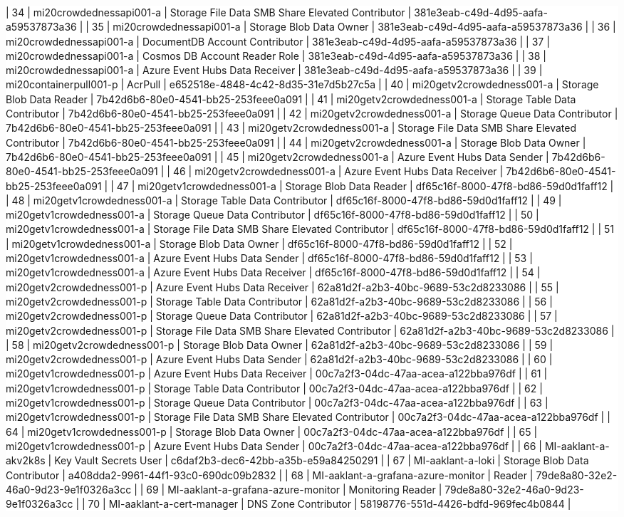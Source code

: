 | 34 | mi20crowdednessapi001-a            | Storage File Data SMB Share Elevated Contributor | 381e3eab-c49d-4d95-aafa-a59537873a36 |
| 35 | mi20crowdednessapi001-a            | Storage Blob Data Owner                          | 381e3eab-c49d-4d95-aafa-a59537873a36 |
| 36 | mi20crowdednessapi001-a            | DocumentDB Account Contributor                   | 381e3eab-c49d-4d95-aafa-a59537873a36 |
| 37 | mi20crowdednessapi001-a            | Cosmos DB Account Reader Role                    | 381e3eab-c49d-4d95-aafa-a59537873a36 |
| 38 | mi20crowdednessapi001-a            | Azure Event Hubs Data Receiver                   | 381e3eab-c49d-4d95-aafa-a59537873a36 |
| 39 | mi20containerpull001-p             | AcrPull                                          | e652518e-4848-4c42-8d35-31e7d5b27c5a |
| 40 | mi20getv2crowdedness001-a          | Storage Blob Data Reader                         | 7b42d6b6-80e0-4541-bb25-253feee0a091 |
| 41 | mi20getv2crowdedness001-a          | Storage Table Data Contributor                   | 7b42d6b6-80e0-4541-bb25-253feee0a091 |
| 42 | mi20getv2crowdedness001-a          | Storage Queue Data Contributor                   | 7b42d6b6-80e0-4541-bb25-253feee0a091 |
| 43 | mi20getv2crowdedness001-a          | Storage File Data SMB Share Elevated Contributor | 7b42d6b6-80e0-4541-bb25-253feee0a091 |
| 44 | mi20getv2crowdedness001-a          | Storage Blob Data Owner                          | 7b42d6b6-80e0-4541-bb25-253feee0a091 |
| 45 | mi20getv2crowdedness001-a          | Azure Event Hubs Data Sender                     | 7b42d6b6-80e0-4541-bb25-253feee0a091 |
| 46 | mi20getv2crowdedness001-a          | Azure Event Hubs Data Receiver                   | 7b42d6b6-80e0-4541-bb25-253feee0a091 |
| 47 | mi20getv1crowdedness001-a          | Storage Blob Data Reader                         | df65c16f-8000-47f8-bd86-59d0d1faff12 |
| 48 | mi20getv1crowdedness001-a          | Storage Table Data Contributor                   | df65c16f-8000-47f8-bd86-59d0d1faff12 |
| 49 | mi20getv1crowdedness001-a          | Storage Queue Data Contributor                   | df65c16f-8000-47f8-bd86-59d0d1faff12 |
| 50 | mi20getv1crowdedness001-a          | Storage File Data SMB Share Elevated Contributor | df65c16f-8000-47f8-bd86-59d0d1faff12 |
| 51 | mi20getv1crowdedness001-a          | Storage Blob Data Owner                          | df65c16f-8000-47f8-bd86-59d0d1faff12 |
| 52 | mi20getv1crowdedness001-a          | Azure Event Hubs Data Sender                     | df65c16f-8000-47f8-bd86-59d0d1faff12 |
| 53 | mi20getv1crowdedness001-a          | Azure Event Hubs Data Receiver                   | df65c16f-8000-47f8-bd86-59d0d1faff12 |
| 54 | mi20getv2crowdedness001-p          | Azure Event Hubs Data Receiver                   | 62a81d2f-a2b3-40bc-9689-53c2d8233086 |
| 55 | mi20getv2crowdedness001-p          | Storage Table Data Contributor                   | 62a81d2f-a2b3-40bc-9689-53c2d8233086 |
| 56 | mi20getv2crowdedness001-p          | Storage Queue Data Contributor                   | 62a81d2f-a2b3-40bc-9689-53c2d8233086 |
| 57 | mi20getv2crowdedness001-p          | Storage File Data SMB Share Elevated Contributor | 62a81d2f-a2b3-40bc-9689-53c2d8233086 |
| 58 | mi20getv2crowdedness001-p          | Storage Blob Data Owner                          | 62a81d2f-a2b3-40bc-9689-53c2d8233086 |
| 59 | mi20getv2crowdedness001-p          | Azure Event Hubs Data Sender                     | 62a81d2f-a2b3-40bc-9689-53c2d8233086 |
| 60 | mi20getv1crowdedness001-p          | Azure Event Hubs Data Receiver                   | 00c7a2f3-04dc-47aa-acea-a122bba976df |
| 61 | mi20getv1crowdedness001-p          | Storage Table Data Contributor                   | 00c7a2f3-04dc-47aa-acea-a122bba976df |
| 62 | mi20getv1crowdedness001-p          | Storage Queue Data Contributor                   | 00c7a2f3-04dc-47aa-acea-a122bba976df |
| 63 | mi20getv1crowdedness001-p          | Storage File Data SMB Share Elevated Contributor | 00c7a2f3-04dc-47aa-acea-a122bba976df |
| 64 | mi20getv1crowdedness001-p          | Storage Blob Data Owner                          | 00c7a2f3-04dc-47aa-acea-a122bba976df |
| 65 | mi20getv1crowdedness001-p          | Azure Event Hubs Data Sender                     | 00c7a2f3-04dc-47aa-acea-a122bba976df |
| 66 | MI-aaklant-a-akv2k8s               | Key Vault Secrets User                           | c6daf2b3-dec6-42bb-a35b-e59a84250291 |
| 67 | MI-aaklant-a-loki                  | Storage Blob Data Contributor                    | a408dda2-9961-44f1-93c0-690dc09b2832 |
| 68 | MI-aaklant-a-grafana-azure-monitor | Reader                                           | 79de8a80-32e2-46a0-9d23-9e1f0326a3cc |
| 69 | MI-aaklant-a-grafana-azure-monitor | Monitoring Reader                                | 79de8a80-32e2-46a0-9d23-9e1f0326a3cc |
| 70 | MI-aaklant-a-cert-manager          | DNS Zone Contributor                             | 58198776-551d-4426-bdfd-969fec4b0844 |